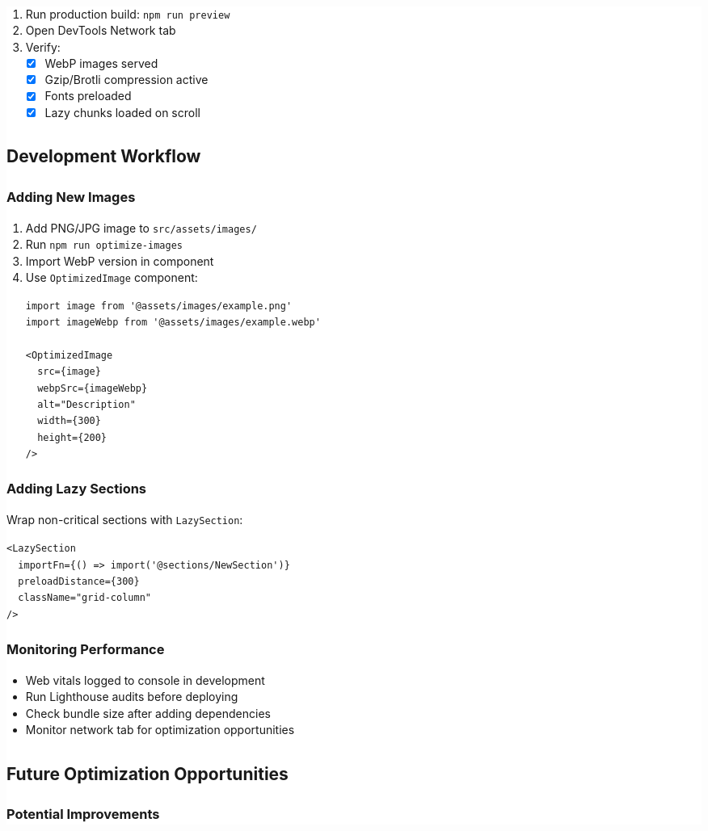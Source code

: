 1. Run production build: `npm run preview`
2. Open DevTools Network tab
3. Verify:
   - [x] WebP images served
   - [x] Gzip/Brotli compression active
   - [x] Fonts preloaded
   - [x] Lazy chunks loaded on scroll

## Development Workflow

### Adding New Images

1. Add PNG/JPG image to `src/assets/images/`
2. Run `npm run optimize-images`
3. Import WebP version in component
4. Use `OptimizedImage` component:
   ```tsx
   import image from '@assets/images/example.png'
   import imageWebp from '@assets/images/example.webp'
   
   <OptimizedImage 
     src={image}
     webpSrc={imageWebp}
     alt="Description"
     width={300}
     height={200}
   />
   ```

### Adding Lazy Sections

Wrap non-critical sections with `LazySection`:
```tsx
<LazySection
  importFn={() => import('@sections/NewSection')}
  preloadDistance={300}
  className="grid-column"
/>
```

### Monitoring Performance

- Web vitals logged to console in development
- Run Lighthouse audits before deploying
- Check bundle size after adding dependencies
- Monitor network tab for optimization opportunities

## Future Optimization Opportunities

### Potential Improvements

